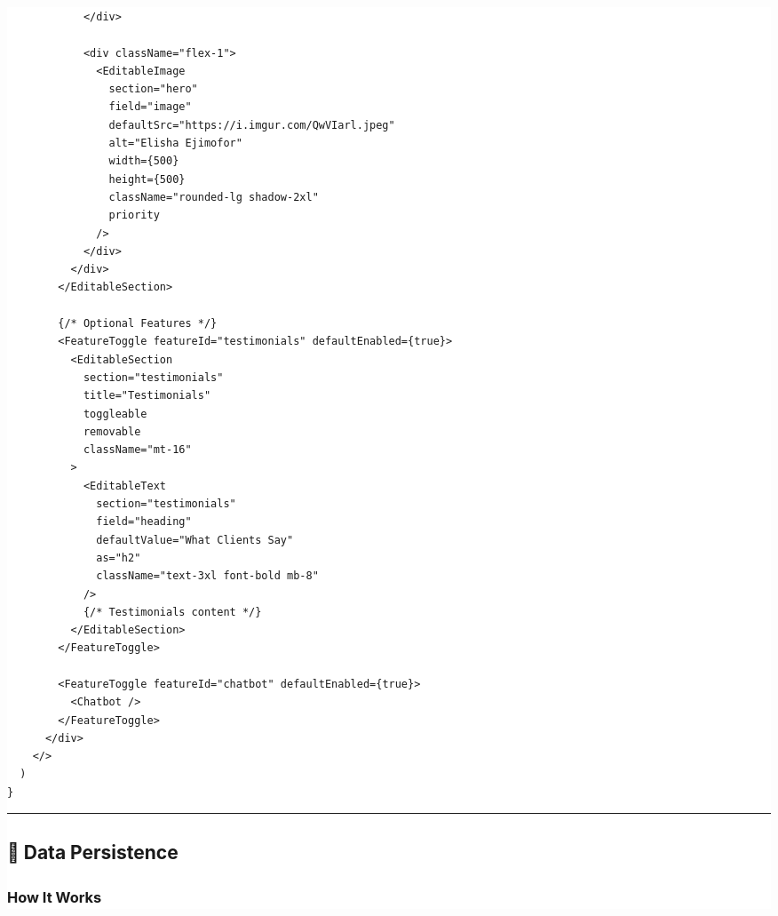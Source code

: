 ```tsx
            </div>

            <div className="flex-1">
              <EditableImage
                section="hero"
                field="image"
                defaultSrc="https://i.imgur.com/QwVIarl.jpeg"
                alt="Elisha Ejimofor"
                width={500}
                height={500}
                className="rounded-lg shadow-2xl"
                priority
              />
            </div>
          </div>
        </EditableSection>

        {/* Optional Features */}
        <FeatureToggle featureId="testimonials" defaultEnabled={true}>
          <EditableSection
            section="testimonials"
            title="Testimonials"
            toggleable
            removable
            className="mt-16"
          >
            <EditableText
              section="testimonials"
              field="heading"
              defaultValue="What Clients Say"
              as="h2"
              className="text-3xl font-bold mb-8"
            />
            {/* Testimonials content */}
          </EditableSection>
        </FeatureToggle>

        <FeatureToggle featureId="chatbot" defaultEnabled={true}>
          <Chatbot />
        </FeatureToggle>
      </div>
    </>
  )
}
```

---

## 💾 Data Persistence

### How It Works
